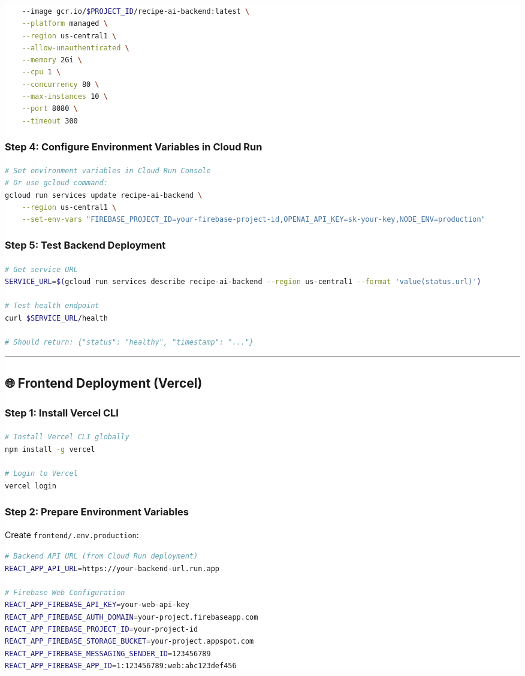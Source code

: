 ```bash
    --image gcr.io/$PROJECT_ID/recipe-ai-backend:latest \
    --platform managed \
    --region us-central1 \
    --allow-unauthenticated \
    --memory 2Gi \
    --cpu 1 \
    --concurrency 80 \
    --max-instances 10 \
    --port 8080 \
    --timeout 300
```

### Step 4: Configure Environment Variables in Cloud Run
```bash
# Set environment variables in Cloud Run Console
# Or use gcloud command:
gcloud run services update recipe-ai-backend \
    --region us-central1 \
    --set-env-vars "FIREBASE_PROJECT_ID=your-firebase-project-id,OPENAI_API_KEY=sk-your-key,NODE_ENV=production"
```

### Step 5: Test Backend Deployment
```bash
# Get service URL
SERVICE_URL=$(gcloud run services describe recipe-ai-backend --region us-central1 --format 'value(status.url)')

# Test health endpoint
curl $SERVICE_URL/health

# Should return: {"status": "healthy", "timestamp": "..."}
```

---

## 🌐 Frontend Deployment (Vercel)

### Step 1: Install Vercel CLI
```bash
# Install Vercel CLI globally
npm install -g vercel

# Login to Vercel
vercel login
```

### Step 2: Prepare Environment Variables
Create `frontend/.env.production`:
```bash
# Backend API URL (from Cloud Run deployment)
REACT_APP_API_URL=https://your-backend-url.run.app

# Firebase Web Configuration
REACT_APP_FIREBASE_API_KEY=your-web-api-key
REACT_APP_FIREBASE_AUTH_DOMAIN=your-project.firebaseapp.com
REACT_APP_FIREBASE_PROJECT_ID=your-project-id
REACT_APP_FIREBASE_STORAGE_BUCKET=your-project.appspot.com
REACT_APP_FIREBASE_MESSAGING_SENDER_ID=123456789
REACT_APP_FIREBASE_APP_ID=1:123456789:web:abc123def456
```
